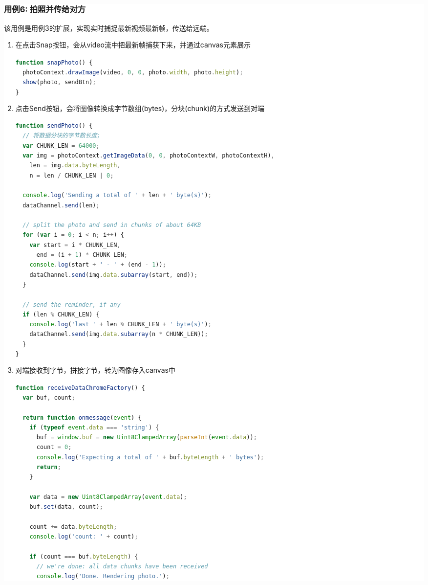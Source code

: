    ```js
   ```

### 用例6: 拍照并传给对方

该用例是用例3的扩展，实现实时捕捉最新视频最新帧，传送给远端。

1. 在点击Snap按钮，会从video流中把最新帧捕获下来，并通过canvas元素展示

   ```js
   function snapPhoto() {
     photoContext.drawImage(video, 0, 0, photo.width, photo.height);
     show(photo, sendBtn);
   }
   ```

2. 点击Send按钮，会将图像转换成字节数组(bytes)，分块(chunk)的方式发送到对端

   ```js
   function sendPhoto() {
     // 将数据分块的字节数长度;
     var CHUNK_LEN = 64000;
     var img = photoContext.getImageData(0, 0, photoContextW, photoContextH),
       len = img.data.byteLength,
       n = len / CHUNK_LEN | 0;
   
     console.log('Sending a total of ' + len + ' byte(s)');
     dataChannel.send(len);
   
     // split the photo and send in chunks of about 64KB
     for (var i = 0; i < n; i++) {
       var start = i * CHUNK_LEN,
         end = (i + 1) * CHUNK_LEN;
       console.log(start + ' - ' + (end - 1));
       dataChannel.send(img.data.subarray(start, end));
     }
   
     // send the reminder, if any
     if (len % CHUNK_LEN) {
       console.log('last ' + len % CHUNK_LEN + ' byte(s)');
       dataChannel.send(img.data.subarray(n * CHUNK_LEN));
     }
   }
   ```

3. 对端接收到字节，拼接字节，转为图像存入canvas中

   ```js
   function receiveDataChromeFactory() {
     var buf, count;
   
     return function onmessage(event) {
       if (typeof event.data === 'string') {
         buf = window.buf = new Uint8ClampedArray(parseInt(event.data));
         count = 0;
         console.log('Expecting a total of ' + buf.byteLength + ' bytes');
         return;
       }
   
       var data = new Uint8ClampedArray(event.data);
       buf.set(data, count);
   
       count += data.byteLength;
       console.log('count: ' + count);
   
       if (count === buf.byteLength) {
         // we're done: all data chunks have been received
         console.log('Done. Rendering photo.');
   ```